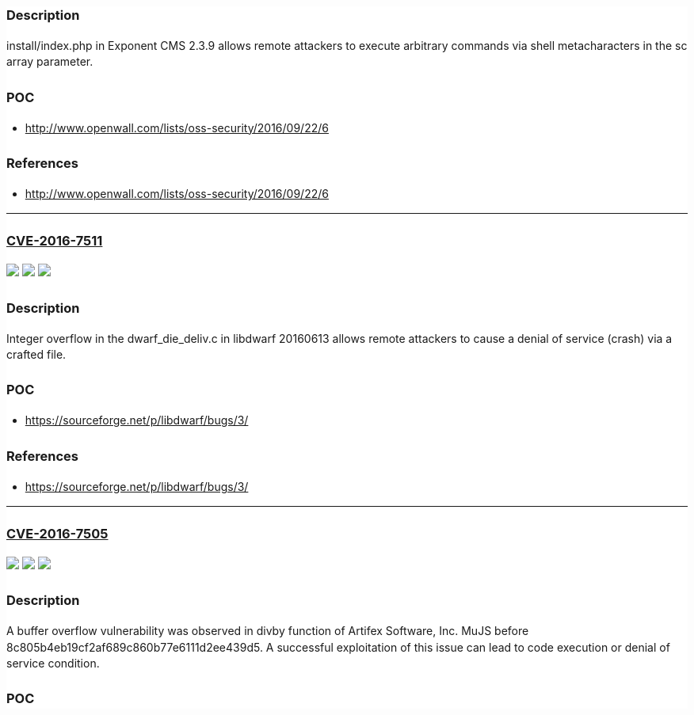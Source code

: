 ### Description

install/index.php in Exponent CMS 2.3.9 allows remote attackers to execute arbitrary commands via shell metacharacters in the sc array parameter.

### POC

- http://www.openwall.com/lists/oss-security/2016/09/22/6

### References

- http://www.openwall.com/lists/oss-security/2016/09/22/6

---
### [CVE-2016-7511](https://cve.mitre.org/cgi-bin/cvename.cgi?name=CVE-2016-7511)
![](https://img.shields.io/static/v1?label=Product&message=n%2Fa&color=blue)
![](https://img.shields.io/static/v1?label=Version&message=n%2Fa&color=blue)
![](https://img.shields.io/static/v1?label=Vulnerability&message=n%2Fa&color=brighgreen)

### Description

Integer overflow in the dwarf_die_deliv.c in libdwarf 20160613 allows remote attackers to cause a denial of service (crash) via a crafted file.

### POC

- https://sourceforge.net/p/libdwarf/bugs/3/

### References

- https://sourceforge.net/p/libdwarf/bugs/3/

---
### [CVE-2016-7505](https://cve.mitre.org/cgi-bin/cvename.cgi?name=CVE-2016-7505)
![](https://img.shields.io/static/v1?label=Product&message=n%2Fa&color=blue)
![](https://img.shields.io/static/v1?label=Version&message=n%2Fa&color=blue)
![](https://img.shields.io/static/v1?label=Vulnerability&message=n%2Fa&color=brighgreen)

### Description

A buffer overflow vulnerability was observed in divby function of Artifex Software, Inc. MuJS before 8c805b4eb19cf2af689c860b77e6111d2ee439d5. A successful exploitation of this issue can lead to code execution or denial of service condition.

### POC

